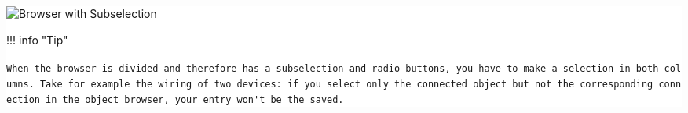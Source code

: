 [![Browser with Subselection](../assets/images/en/basics/attribute-fields/18-af.png)](../assets/images/en/basics/attribute-fields/18-af.png)

!!! info "Tip"

    When the browser is divided and therefore has a subselection and radio buttons, you have to make a selection in both columns. Take for example the wiring of two devices: if you select only the connected object but not the corresponding connection in the object browser, your entry won't be the saved.
